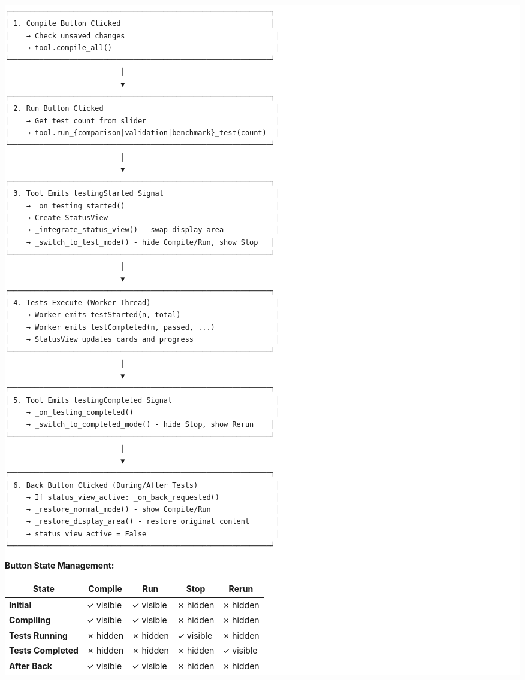 ```
┌─────────────────────────────────────────────────────────────┐
│ 1. Compile Button Clicked                                   │
│    → Check unsaved changes                                   │
│    → tool.compile_all()                                      │
└─────────────────────────────────────────────────────────────┘
                           │
                           ▼
┌─────────────────────────────────────────────────────────────┐
│ 2. Run Button Clicked                                        │
│    → Get test count from slider                              │
│    → tool.run_{comparison|validation|benchmark}_test(count)  │
└─────────────────────────────────────────────────────────────┘
                           │
                           ▼
┌─────────────────────────────────────────────────────────────┐
│ 3. Tool Emits testingStarted Signal                          │
│    → _on_testing_started()                                   │
│    → Create StatusView                                       │
│    → _integrate_status_view() - swap display area            │
│    → _switch_to_test_mode() - hide Compile/Run, show Stop   │
└─────────────────────────────────────────────────────────────┘
                           │
                           ▼
┌─────────────────────────────────────────────────────────────┐
│ 4. Tests Execute (Worker Thread)                             │
│    → Worker emits testStarted(n, total)                      │
│    → Worker emits testCompleted(n, passed, ...)              │
│    → StatusView updates cards and progress                   │
└─────────────────────────────────────────────────────────────┘
                           │
                           ▼
┌─────────────────────────────────────────────────────────────┐
│ 5. Tool Emits testingCompleted Signal                        │
│    → _on_testing_completed()                                 │
│    → _switch_to_completed_mode() - hide Stop, show Rerun    │
└─────────────────────────────────────────────────────────────┘
                           │
                           ▼
┌─────────────────────────────────────────────────────────────┐
│ 6. Back Button Clicked (During/After Tests)                  │
│    → If status_view_active: _on_back_requested()             │
│    → _restore_normal_mode() - show Compile/Run               │
│    → _restore_display_area() - restore original content      │
│    → status_view_active = False                              │
└─────────────────────────────────────────────────────────────┘
```

**Button State Management:**

| State | Compile | Run | Stop | Rerun |
|-------|---------|-----|------|-------|
| **Initial** | ✓ visible | ✓ visible | ✗ hidden | ✗ hidden |
| **Compiling** | ✓ visible | ✓ visible | ✗ hidden | ✗ hidden |
| **Tests Running** | ✗ hidden | ✗ hidden | ✓ visible | ✗ hidden |
| **Tests Completed** | ✗ hidden | ✗ hidden | ✗ hidden | ✓ visible |
| **After Back** | ✓ visible | ✓ visible | ✗ hidden | ✗ hidden |
